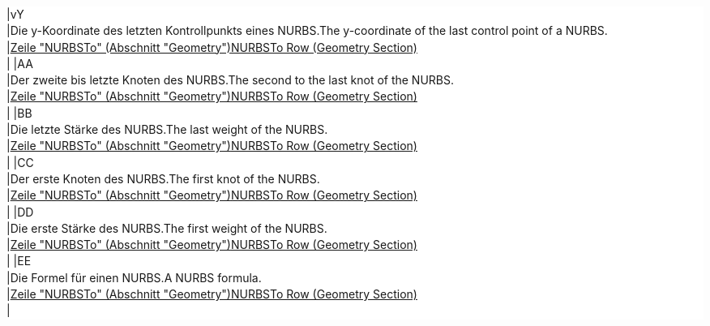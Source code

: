 |<span data-ttu-id="73ae2-176">v</span><span class="sxs-lookup"><span data-stu-id="73ae2-176">Y</span></span>  <br/> |<span data-ttu-id="73ae2-177">Die y-Koordinate des letzten Kontrollpunkts eines NURBS.</span><span class="sxs-lookup"><span data-stu-id="73ae2-177">The y-coordinate of the last control point of a NURBS.</span></span>  <br/> |[<span data-ttu-id="73ae2-178">Zeile "NURBSTo" (Abschnitt "Geometry")</span><span class="sxs-lookup"><span data-stu-id="73ae2-178">NURBSTo Row (Geometry Section)</span></span>](nurbsto-row-geometry-section.md) <br/> |
|<span data-ttu-id="73ae2-179">A</span><span class="sxs-lookup"><span data-stu-id="73ae2-179">A</span></span>  <br/> |<span data-ttu-id="73ae2-180">Der zweite bis letzte Knoten des NURBS.</span><span class="sxs-lookup"><span data-stu-id="73ae2-180">The second to the last knot of the NURBS.</span></span>  <br/> |[<span data-ttu-id="73ae2-181">Zeile "NURBSTo" (Abschnitt "Geometry")</span><span class="sxs-lookup"><span data-stu-id="73ae2-181">NURBSTo Row (Geometry Section)</span></span>](nurbsto-row-geometry-section.md) <br/> |
|<span data-ttu-id="73ae2-182">B</span><span class="sxs-lookup"><span data-stu-id="73ae2-182">B</span></span>  <br/> |<span data-ttu-id="73ae2-183">Die letzte Stärke des NURBS.</span><span class="sxs-lookup"><span data-stu-id="73ae2-183">The last weight of the NURBS.</span></span>  <br/> |[<span data-ttu-id="73ae2-184">Zeile "NURBSTo" (Abschnitt "Geometry")</span><span class="sxs-lookup"><span data-stu-id="73ae2-184">NURBSTo Row (Geometry Section)</span></span>](nurbsto-row-geometry-section.md) <br/> |
|<span data-ttu-id="73ae2-185">C</span><span class="sxs-lookup"><span data-stu-id="73ae2-185">C</span></span>  <br/> |<span data-ttu-id="73ae2-186">Der erste Knoten des NURBS.</span><span class="sxs-lookup"><span data-stu-id="73ae2-186">The first knot of the NURBS.</span></span>  <br/> |[<span data-ttu-id="73ae2-187">Zeile "NURBSTo" (Abschnitt "Geometry")</span><span class="sxs-lookup"><span data-stu-id="73ae2-187">NURBSTo Row (Geometry Section)</span></span>](nurbsto-row-geometry-section.md) <br/> |
|<span data-ttu-id="73ae2-188">D</span><span class="sxs-lookup"><span data-stu-id="73ae2-188">D</span></span>  <br/> |<span data-ttu-id="73ae2-189">Die erste Stärke des NURBS.</span><span class="sxs-lookup"><span data-stu-id="73ae2-189">The first weight of the NURBS.</span></span>  <br/> |[<span data-ttu-id="73ae2-190">Zeile "NURBSTo" (Abschnitt "Geometry")</span><span class="sxs-lookup"><span data-stu-id="73ae2-190">NURBSTo Row (Geometry Section)</span></span>](nurbsto-row-geometry-section.md) <br/> |
|<span data-ttu-id="73ae2-191">E</span><span class="sxs-lookup"><span data-stu-id="73ae2-191">E</span></span>  <br/> |<span data-ttu-id="73ae2-192">Die Formel für einen NURBS.</span><span class="sxs-lookup"><span data-stu-id="73ae2-192">A NURBS formula.</span></span>  <br/> |[<span data-ttu-id="73ae2-193">Zeile "NURBSTo" (Abschnitt "Geometry")</span><span class="sxs-lookup"><span data-stu-id="73ae2-193">NURBSTo Row (Geometry Section)</span></span>](nurbsto-row-geometry-section.md) <br/> |
   

